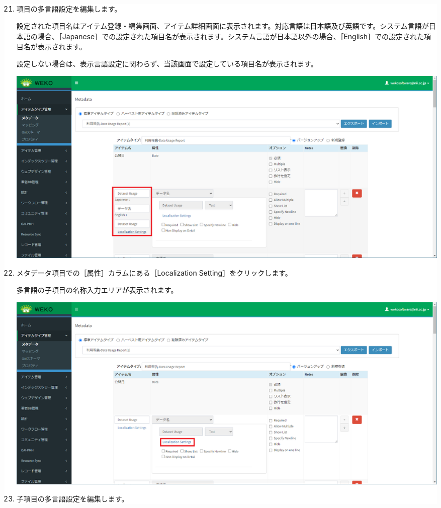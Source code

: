 21. 項目の多言語設定を編集します。
    
    設定された項目名はアイテム登録・編集画面、アイテム詳細画面に表示されます。対応言語は日本語及び英語です。システム言語が日本語の場合、［Japanese］での設定された項目名が表示されます。システム言語が日本語以外の場合、［English］での設定された項目名が表示されます。
    
    設定しない場合は、表示言語設定に関わらず、当該画面で設定している項目名が表示されます。
    
    ![](media/media/image35.png)

22. メタデータ項目での［属性］カラムにある［Localization Setting］をクリックします。
    
    多言語の子項目の名称入力エリアが表示されます。
    
    ![](media/media/image36.png)

23. 子項目の多言語設定を編集します。
    